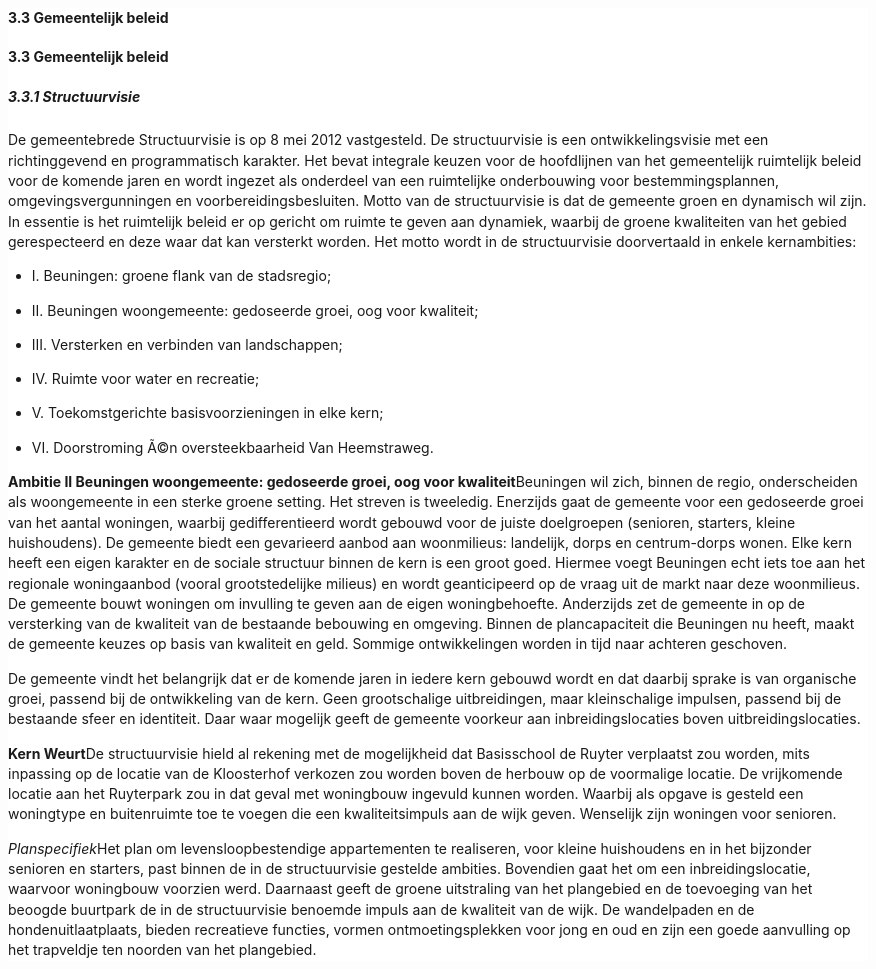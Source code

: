 #### 3\.3 Gemeentelijk beleid

**3\.3 Gemeentelijk beleid**

##### 3\.3\.1 Structuurvisie

De gemeentebrede Structuurvisie is op 8 mei 2012 vastgesteld. De structuurvisie is een ontwikkelingsvisie met een richtinggevend en programmatisch karakter. Het bevat integrale keuzen voor de hoofdlijnen van het gemeentelijk ruimtelijk beleid voor de komende jaren en wordt ingezet als onderdeel van een ruimtelijke onderbouwing voor bestemmingsplannen, omgevingsvergunningen en voorbereidingsbesluiten. Motto van de structuurvisie is dat de gemeente groen en dynamisch wil zijn. In essentie is het ruimtelijk beleid er op gericht om ruimte te geven aan dynamiek, waarbij de groene kwaliteiten van het gebied gerespecteerd en deze waar dat kan versterkt worden. Het motto wordt in de structuurvisie doorvertaald in enkele kernambities:

* I. Beuningen: groene flank van de stadsregio;

* II. Beuningen woongemeente: gedoseerde groei, oog voor kwaliteit;

* III. Versterken en verbinden van landschappen;

* IV. Ruimte voor water en recreatie;

* V. Toekomstgerichte basisvoorzieningen in elke kern;

* VI. Doorstroming Ã©n oversteekbaarheid Van Heemstraweg.

**Ambitie II Beuningen woongemeente: gedoseerde groei, oog voor kwaliteit**Beuningen wil zich, binnen de regio, onderscheiden als woongemeente in een sterke groene setting. Het streven is tweeledig. Enerzijds gaat de gemeente voor een gedoseerde groei van het aantal woningen, waarbij gedifferentieerd wordt gebouwd voor de juiste doelgroepen (senioren, starters, kleine huishoudens). De gemeente biedt een gevarieerd aanbod aan woonmilieus: landelijk, dorps en centrum\-dorps wonen. Elke kern heeft een eigen karakter en de sociale structuur binnen de kern is een groot goed. Hiermee voegt Beuningen echt iets toe aan het regionale woningaanbod (vooral grootstedelijke milieus) en wordt geanticipeerd op de vraag uit de markt naar deze woonmilieus. De gemeente bouwt woningen om invulling te geven aan de eigen woningbehoefte. Anderzijds zet de gemeente in op de versterking van de kwaliteit van de bestaande bebouwing en omgeving. Binnen de plancapaciteit die Beuningen nu heeft, maakt de gemeente keuzes op basis van kwaliteit en geld. Sommige ontwikkelingen worden in tijd naar achteren geschoven.

De gemeente vindt het belangrijk dat er de komende jaren in iedere kern gebouwd wordt en dat daarbij sprake is van organische groei, passend bij de ontwikkeling van de kern. Geen grootschalige uitbreidingen, maar kleinschalige impulsen, passend bij de bestaande sfeer en identiteit. Daar waar mogelijk geeft de gemeente voorkeur aan inbreidingslocaties boven uitbreidingslocaties.

**Kern Weurt**De structuurvisie hield al rekening met de mogelijkheid dat Basisschool de Ruyter verplaatst zou worden, mits inpassing op de locatie van de Kloosterhof verkozen zou worden boven de herbouw op de voormalige locatie. De vrijkomende locatie aan het Ruyterpark zou in dat geval met woningbouw ingevuld kunnen worden. Waarbij als opgave is gesteld een woningtype en buitenruimte toe te voegen die een kwaliteitsimpuls aan de wijk geven. Wenselijk zijn woningen voor senioren.

*Planspecifiek*Het plan om levensloopbestendige appartementen te realiseren, voor kleine huishoudens en in het bijzonder senioren en starters, past binnen de in de structuurvisie gestelde ambities. Bovendien gaat het om een inbreidingslocatie, waarvoor woningbouw voorzien werd. Daarnaast geeft de groene uitstraling van het plangebied en de toevoeging van het beoogde buurtpark de in de structuurvisie benoemde impuls aan de kwaliteit van de wijk. De wandelpaden en de hondenuitlaatplaats, bieden recreatieve functies, vormen ontmoetingsplekken voor jong en oud en zijn een goede aanvulling op het trapveldje ten noorden van het plangebied.
